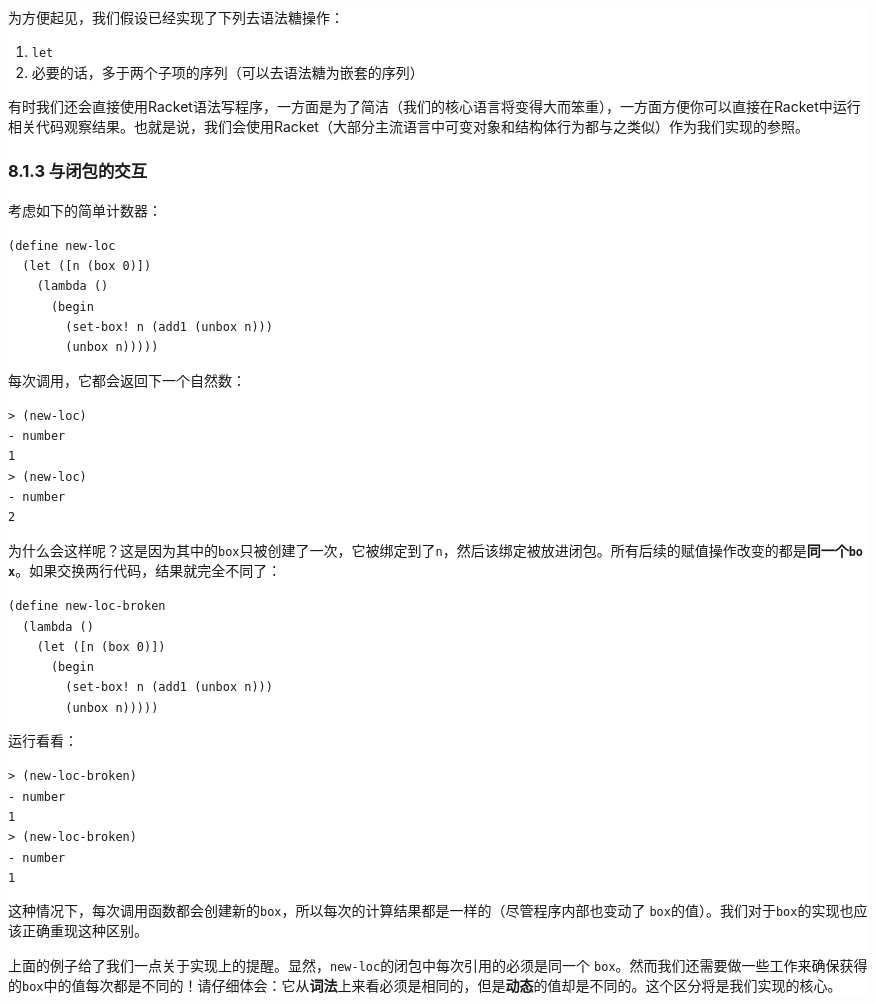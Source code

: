 为方便起见，我们假设已经实现了下列去语法糖操作：

1. `let`
2. 必要的话，多于两个子项的序列（可以去语法糖为嵌套的序列）

有时我们还会直接使用Racket语法写程序，一方面是为了简洁（我们的核心语言将变得大而笨重），一方面方便你可以直接在Racket中运行相关代码观察结果。也就是说，我们会使用Racket（大部分主流语言中可变对象和结构体行为都与之类似）作为我们实现的参照。

### 8.1.3 与闭包的交互

考虑如下的简单计数器：

```Racket
(define new-loc
  (let ([n (box 0)])
    (lambda ()
      (begin
        (set-box! n (add1 (unbox n)))
        (unbox n)))))
```

每次调用，它都会返回下一个自然数：

```Racket
> (new-loc)
- number
1
> (new-loc)
- number
2
```

为什么会这样呢？这是因为其中的`box`只被创建了一次，它被绑定到了`n`，然后该绑定被放进闭包。所有后续的赋值操作改变的都是**同一个`box`**。如果交换两行代码，结果就完全不同了：

```Racket
(define new-loc-broken
  (lambda ()
    (let ([n (box 0)])
      (begin
        (set-box! n (add1 (unbox n)))
        (unbox n)))))
```

运行看看：

```Racket
> (new-loc-broken)
- number
1
> (new-loc-broken)
- number
1
```

这种情况下，每次调用函数都会创建新的`box`，所以每次的计算结果都是一样的（尽管程序内部也变动了 `box`的值）。我们对于`box`的实现也应该正确重现这种区别。

上面的例子给了我们一点关于实现上的提醒。显然，`new-loc`的闭包中每次引用的必须是同一个 `box`。然而我们还需要做一些工作来确保获得的`box`中的值每次都是不同的！请仔细体会：它从**词法**上来看必须是相同的，但是**动态**的值却是不同的。这个区分将是我们实现的核心。
